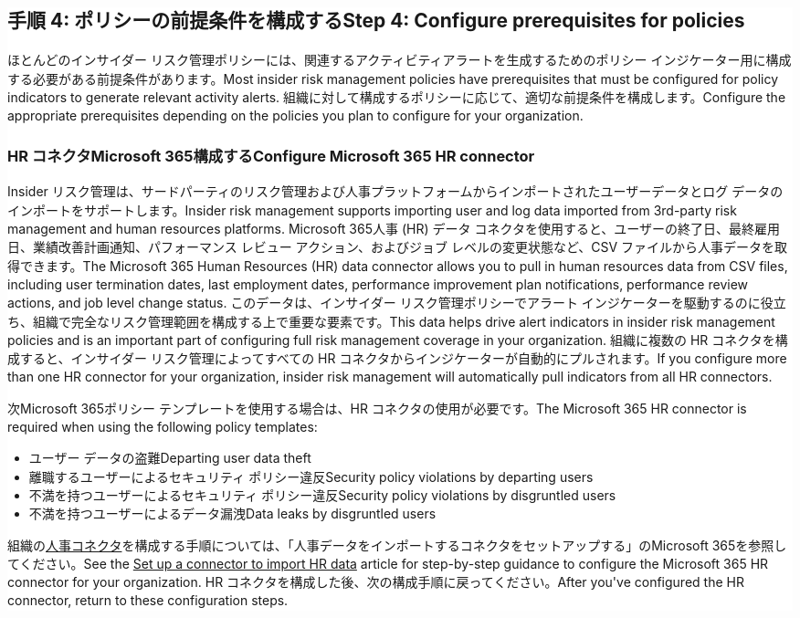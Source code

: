 ## <a name="step-4-configure-prerequisites-for-policies"></a><span data-ttu-id="ec107-192">手順 4: ポリシーの前提条件を構成する</span><span class="sxs-lookup"><span data-stu-id="ec107-192">Step 4: Configure prerequisites for policies</span></span>

<span data-ttu-id="ec107-193">ほとんどのインサイダー リスク管理ポリシーには、関連するアクティビティアラートを生成するためのポリシー インジケーター用に構成する必要がある前提条件があります。</span><span class="sxs-lookup"><span data-stu-id="ec107-193">Most insider risk management policies have prerequisites that must be configured for policy indicators to generate relevant activity alerts.</span></span> <span data-ttu-id="ec107-194">組織に対して構成するポリシーに応じて、適切な前提条件を構成します。</span><span class="sxs-lookup"><span data-stu-id="ec107-194">Configure the appropriate prerequisites depending on the policies you plan to configure for your organization.</span></span>

### <a name="configure-microsoft-365-hr-connector"></a><span data-ttu-id="ec107-195">HR コネクタMicrosoft 365構成する</span><span class="sxs-lookup"><span data-stu-id="ec107-195">Configure Microsoft 365 HR connector</span></span>

<span data-ttu-id="ec107-196">Insider リスク管理は、サードパーティのリスク管理および人事プラットフォームからインポートされたユーザーデータとログ データのインポートをサポートします。</span><span class="sxs-lookup"><span data-stu-id="ec107-196">Insider risk management supports importing user and log data imported from 3rd-party risk management and human resources platforms.</span></span> <span data-ttu-id="ec107-197">Microsoft 365人事 (HR) データ コネクタを使用すると、ユーザーの終了日、最終雇用日、業績改善計画通知、パフォーマンス レビュー アクション、およびジョブ レベルの変更状態など、CSV ファイルから人事データを取得できます。</span><span class="sxs-lookup"><span data-stu-id="ec107-197">The Microsoft 365 Human Resources (HR) data connector allows you to pull in human resources data from CSV files, including user termination dates, last employment dates, performance improvement plan notifications, performance review actions, and job level change status.</span></span> <span data-ttu-id="ec107-198">このデータは、インサイダー リスク管理ポリシーでアラート インジケーターを駆動するのに役立ち、組織で完全なリスク管理範囲を構成する上で重要な要素です。</span><span class="sxs-lookup"><span data-stu-id="ec107-198">This data helps drive alert indicators in insider risk management policies and is an important part of configuring full risk management coverage in your organization.</span></span> <span data-ttu-id="ec107-199">組織に複数の HR コネクタを構成すると、インサイダー リスク管理によってすべての HR コネクタからインジケーターが自動的にプルされます。</span><span class="sxs-lookup"><span data-stu-id="ec107-199">If you configure more than one HR connector for your organization, insider risk management will automatically pull indicators from all HR connectors.</span></span>

<span data-ttu-id="ec107-200">次Microsoft 365ポリシー テンプレートを使用する場合は、HR コネクタの使用が必要です。</span><span class="sxs-lookup"><span data-stu-id="ec107-200">The Microsoft 365 HR connector is required when using the following policy templates:</span></span>

- <span data-ttu-id="ec107-201">ユーザー データの盗難</span><span class="sxs-lookup"><span data-stu-id="ec107-201">Departing user data theft</span></span>
- <span data-ttu-id="ec107-202">離職するユーザーによるセキュリティ ポリシー違反</span><span class="sxs-lookup"><span data-stu-id="ec107-202">Security policy violations by departing users</span></span>
- <span data-ttu-id="ec107-203">不満を持つユーザーによるセキュリティ ポリシー違反</span><span class="sxs-lookup"><span data-stu-id="ec107-203">Security policy violations by disgruntled users</span></span>
- <span data-ttu-id="ec107-204">不満を持つユーザーによるデータ漏洩</span><span class="sxs-lookup"><span data-stu-id="ec107-204">Data leaks by disgruntled users</span></span>

<span data-ttu-id="ec107-205">組織の[人事コネクタ](import-hr-data.md)を構成する手順については、「人事データをインポートするコネクタをセットアップする」のMicrosoft 365を参照してください。</span><span class="sxs-lookup"><span data-stu-id="ec107-205">See the [Set up a connector to import HR data](import-hr-data.md) article for step-by-step guidance to configure the Microsoft 365 HR connector for your organization.</span></span> <span data-ttu-id="ec107-206">HR コネクタを構成した後、次の構成手順に戻ってください。</span><span class="sxs-lookup"><span data-stu-id="ec107-206">After you've configured the HR connector, return to these configuration steps.</span></span>
